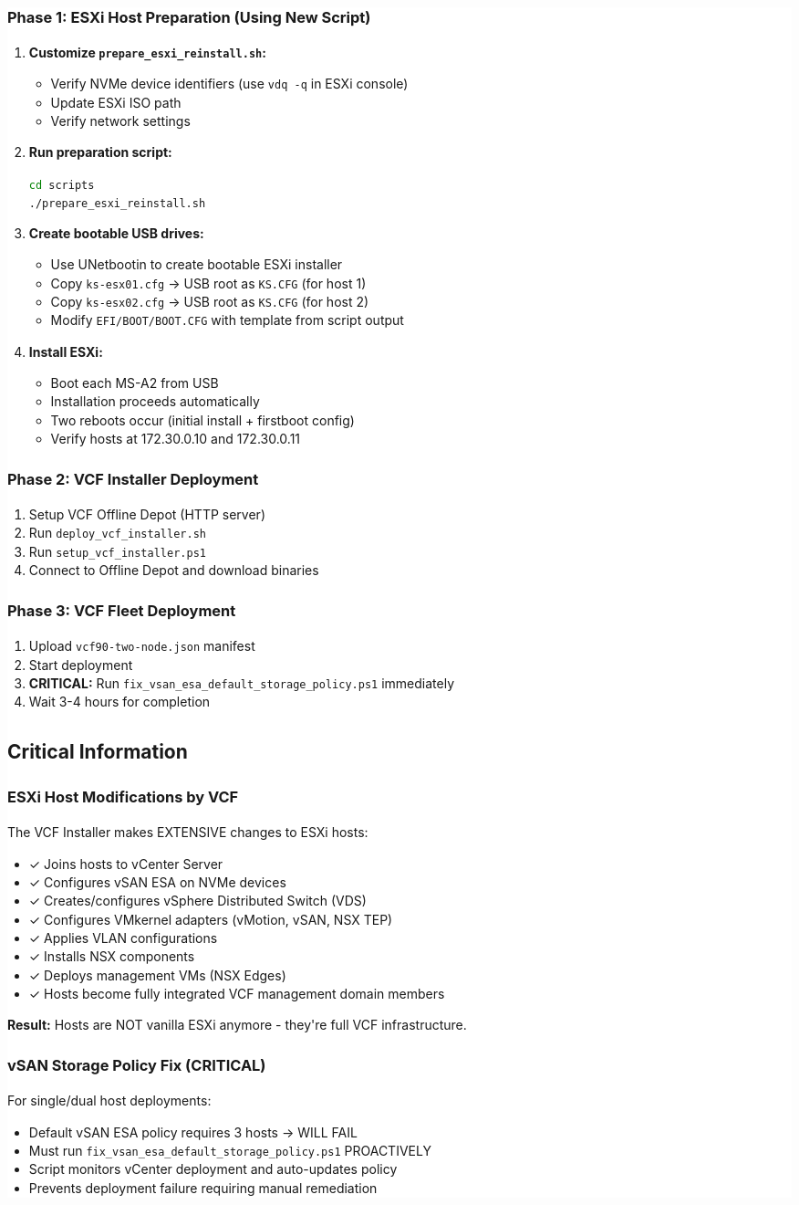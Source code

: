 ### Phase 1: ESXi Host Preparation (Using New Script)
1. **Customize `prepare_esxi_reinstall.sh`:**
   - Verify NVMe device identifiers (use `vdq -q` in ESXi console)
   - Update ESXi ISO path
   - Verify network settings

2. **Run preparation script:**
   ```bash
   cd scripts
   ./prepare_esxi_reinstall.sh
   ```

3. **Create bootable USB drives:**
   - Use UNetbootin to create bootable ESXi installer
   - Copy `ks-esx01.cfg` → USB root as `KS.CFG` (for host 1)
   - Copy `ks-esx02.cfg` → USB root as `KS.CFG` (for host 2)
   - Modify `EFI/BOOT/BOOT.CFG` with template from script output

4. **Install ESXi:**
   - Boot each MS-A2 from USB
   - Installation proceeds automatically
   - Two reboots occur (initial install + firstboot config)
   - Verify hosts at 172.30.0.10 and 172.30.0.11

### Phase 2: VCF Installer Deployment
1. Setup VCF Offline Depot (HTTP server)
2. Run `deploy_vcf_installer.sh`
3. Run `setup_vcf_installer.ps1`
4. Connect to Offline Depot and download binaries

### Phase 3: VCF Fleet Deployment
1. Upload `vcf90-two-node.json` manifest
2. Start deployment
3. **CRITICAL:** Run `fix_vsan_esa_default_storage_policy.ps1` immediately
4. Wait 3-4 hours for completion

## Critical Information

### ESXi Host Modifications by VCF
The VCF Installer makes EXTENSIVE changes to ESXi hosts:
- ✓ Joins hosts to vCenter Server
- ✓ Configures vSAN ESA on NVMe devices
- ✓ Creates/configures vSphere Distributed Switch (VDS)
- ✓ Configures VMkernel adapters (vMotion, vSAN, NSX TEP)
- ✓ Applies VLAN configurations
- ✓ Installs NSX components
- ✓ Deploys management VMs (NSX Edges)
- ✓ Hosts become fully integrated VCF management domain members

**Result:** Hosts are NOT vanilla ESXi anymore - they're full VCF infrastructure.

### vSAN Storage Policy Fix (CRITICAL)
For single/dual host deployments:
- Default vSAN ESA policy requires 3 hosts → WILL FAIL
- Must run `fix_vsan_esa_default_storage_policy.ps1` PROACTIVELY
- Script monitors vCenter deployment and auto-updates policy
- Prevents deployment failure requiring manual remediation
